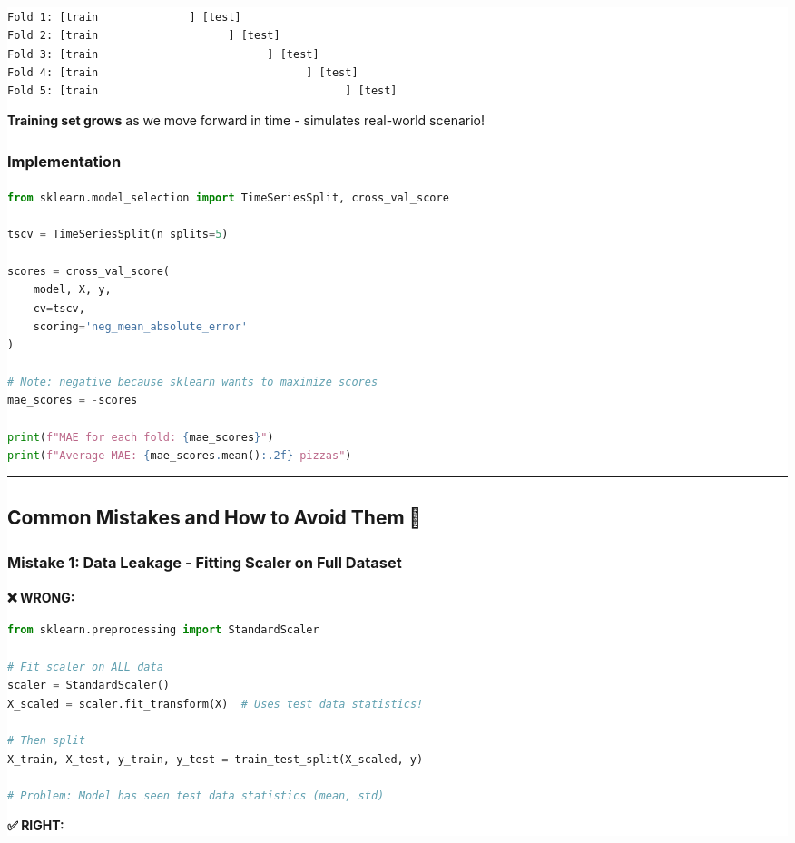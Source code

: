 ```
Fold 1: [train              ] [test]
Fold 2: [train                    ] [test]
Fold 3: [train                          ] [test]
Fold 4: [train                                ] [test]
Fold 5: [train                                      ] [test]
```

**Training set grows** as we move forward in time - simulates real-world scenario!

### Implementation

```python
from sklearn.model_selection import TimeSeriesSplit, cross_val_score

tscv = TimeSeriesSplit(n_splits=5)

scores = cross_val_score(
    model, X, y,
    cv=tscv,
    scoring='neg_mean_absolute_error'
)

# Note: negative because sklearn wants to maximize scores
mae_scores = -scores

print(f"MAE for each fold: {mae_scores}")
print(f"Average MAE: {mae_scores.mean():.2f} pizzas")
```

---

## Common Mistakes and How to Avoid Them 🚨

### Mistake 1: Data Leakage - Fitting Scaler on Full Dataset

**❌ WRONG:**

```python
from sklearn.preprocessing import StandardScaler

# Fit scaler on ALL data
scaler = StandardScaler()
X_scaled = scaler.fit_transform(X)  # Uses test data statistics!

# Then split
X_train, X_test, y_train, y_test = train_test_split(X_scaled, y)

# Problem: Model has seen test data statistics (mean, std)
```

**✅ RIGHT:**
